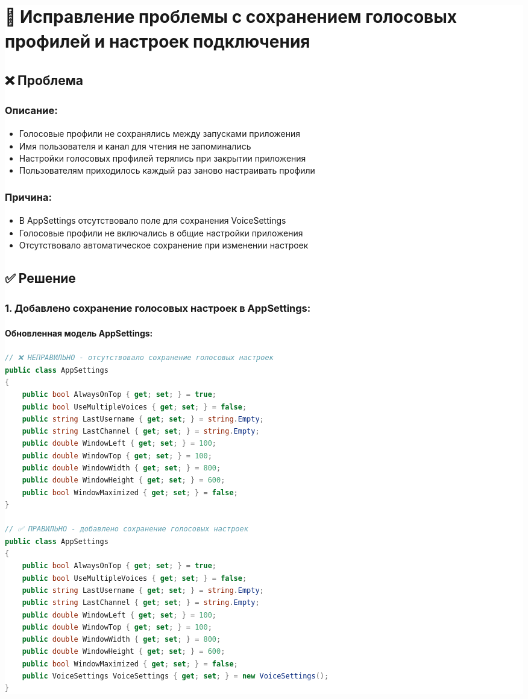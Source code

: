 # 🔧 Исправление проблемы с сохранением голосовых профилей и настроек подключения

## ❌ Проблема

### **Описание:**
- Голосовые профили не сохранялись между запусками приложения
- Имя пользователя и канал для чтения не запоминались
- Настройки голосовых профилей терялись при закрытии приложения
- Пользователям приходилось каждый раз заново настраивать профили

### **Причина:**
- В AppSettings отсутствовало поле для сохранения VoiceSettings
- Голосовые профили не включались в общие настройки приложения
- Отсутствовало автоматическое сохранение при изменении настроек

## ✅ Решение

### **1. Добавлено сохранение голосовых настроек в AppSettings:**

#### **Обновленная модель AppSettings:**
```csharp
// ❌ НЕПРАВИЛЬНО - отсутствовало сохранение голосовых настроек
public class AppSettings
{
    public bool AlwaysOnTop { get; set; } = true;
    public bool UseMultipleVoices { get; set; } = false;
    public string LastUsername { get; set; } = string.Empty;
    public string LastChannel { get; set; } = string.Empty;
    public double WindowLeft { get; set; } = 100;
    public double WindowTop { get; set; } = 100;
    public double WindowWidth { get; set; } = 800;
    public double WindowHeight { get; set; } = 600;
    public bool WindowMaximized { get; set; } = false;
}

// ✅ ПРАВИЛЬНО - добавлено сохранение голосовых настроек
public class AppSettings
{
    public bool AlwaysOnTop { get; set; } = true;
    public bool UseMultipleVoices { get; set; } = false;
    public string LastUsername { get; set; } = string.Empty;
    public string LastChannel { get; set; } = string.Empty;
    public double WindowLeft { get; set; } = 100;
    public double WindowTop { get; set; } = 100;
    public double WindowWidth { get; set; } = 800;
    public double WindowHeight { get; set; } = 600;
    public bool WindowMaximized { get; set; } = false;
    public VoiceSettings VoiceSettings { get; set; } = new VoiceSettings();
}
```
